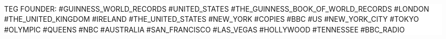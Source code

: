 






















TEG FOUNDER:
#GUINNESS_WORLD_RECORDS
#UNITED_STATES
#THE_GUINNESS_BOOK_OF_WORLD_RECORDS
#LONDON
#THE_UNITED_KINGDOM
#IRELAND
#THE_UNITED_STATES
#NEW_YORK
#COPIES
#BBC
#US
#NEW_YORK_CITY
#TOKYO
#OLYMPIC
#QUEENS
#NBC
#AUSTRALIA
#SAN_FRANCISCO
#LAS_VEGAS
#HOLLYWOOD
#TENNESSEE
#BBC_RADIO
